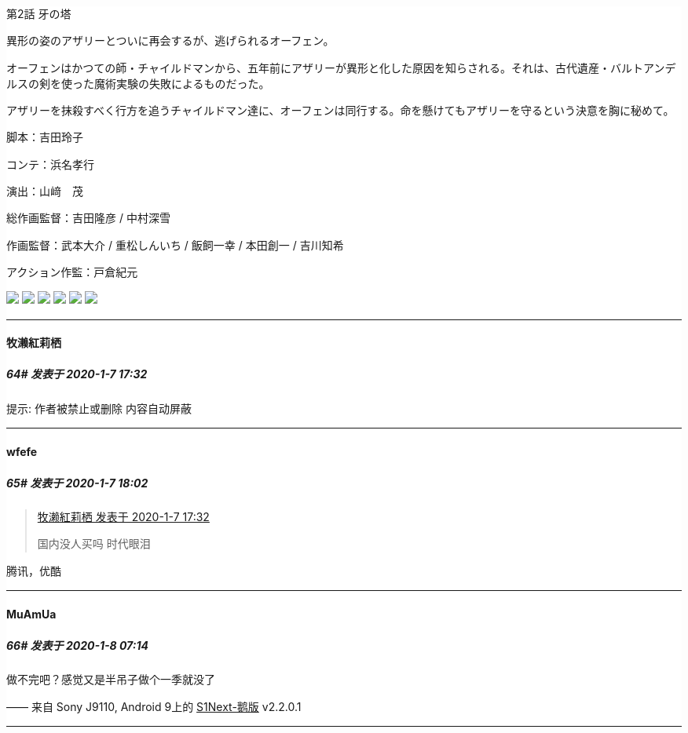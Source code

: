 第2話 牙の塔

異形の姿のアザリーとついに再会するが、逃げられるオーフェン。

オーフェンはかつての師・チャイルドマンから、五年前にアザリーが異形と化した原因を知らされる。それは、古代遺産・バルトアンデルスの剣を使った魔術実験の失敗によるものだった。

アザリーを抹殺すべく行方を追うチャイルドマン達に、オーフェンは同行する。命を懸けてもアザリーを守るという決意を胸に秘めて。

脚本：吉田玲子

コンテ：浜名孝行

演出：山﨑　茂

総作画監督：吉田隆彦 / 中村深雪

作画監督：武本大介 / 重松しんいち / 飯飼一幸 / 本田創一 / 吉川知希

アクション作監：戸倉紀元

<img src="https://files.catbox.moe/n0kds2.jpg" referrerpolicy="no-referrer">
<img src="https://files.catbox.moe/a70z0y.jpg" referrerpolicy="no-referrer">
<img src="https://files.catbox.moe/cxsa7j.jpg" referrerpolicy="no-referrer">
<img src="https://files.catbox.moe/z9z2ki.jpg" referrerpolicy="no-referrer">
<img src="https://files.catbox.moe/83axdg.jpg" referrerpolicy="no-referrer">
<img src="https://files.catbox.moe/qkuvci.jpg" referrerpolicy="no-referrer">

*****

####  牧濑紅莉栖  
##### 64#       发表于 2020-1-7 17:32

提示: 作者被禁止或删除 内容自动屏蔽

*****

####  wfefe  
##### 65#       发表于 2020-1-7 18:02

<blockquote><a href="httphttps://bbs.saraba1st.com/2b/forum.php?mod=redirect&amp;goto=findpost&amp;pid=46114201&amp;ptid=1589993" target="_blank">牧濑紅莉栖 发表于 2020-1-7 17:32</a>

国内没人买吗 时代眼泪</blockquote>
腾讯，优酷

*****

####  MuAmUa  
##### 66#       发表于 2020-1-8 07:14

做不完吧？感觉又是半吊子做个一季就没了

—— 来自 Sony J9110, Android 9上的 [S1Next-鹅版](https://github.com/ykrank/S1-Next/releases) v2.2.0.1

*****
